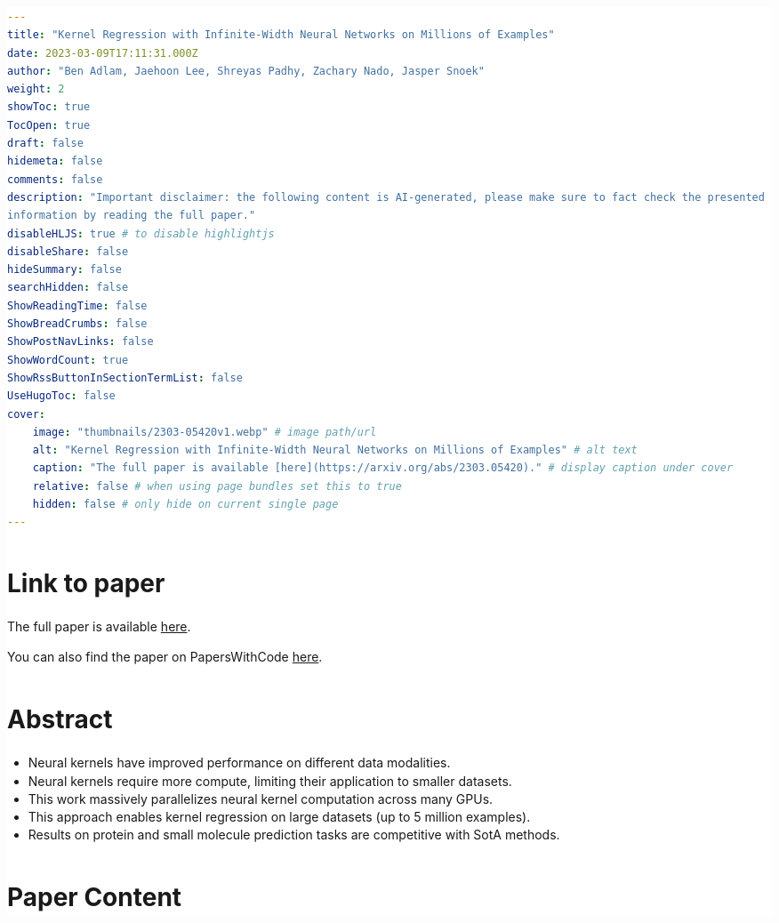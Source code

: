 ```yaml
---
title: "Kernel Regression with Infinite-Width Neural Networks on Millions of Examples"
date: 2023-03-09T17:11:31.000Z
author: "Ben Adlam, Jaehoon Lee, Shreyas Padhy, Zachary Nado, Jasper Snoek"
weight: 2
showToc: true
TocOpen: true
draft: false
hidemeta: false
comments: false
description: "Important disclaimer: the following content is AI-generated, please make sure to fact check the presented information by reading the full paper."
disableHLJS: true # to disable highlightjs
disableShare: false
hideSummary: false
searchHidden: false
ShowReadingTime: false
ShowBreadCrumbs: false
ShowPostNavLinks: false
ShowWordCount: true
ShowRssButtonInSectionTermList: false
UseHugoToc: false
cover:
    image: "thumbnails/2303-05420v1.webp" # image path/url
    alt: "Kernel Regression with Infinite-Width Neural Networks on Millions of Examples" # alt text
    caption: "The full paper is available [here](https://arxiv.org/abs/2303.05420)." # display caption under cover
    relative: false # when using page bundles set this to true
    hidden: false # only hide on current single page
---
```


# Link to paper
The full paper is available [here](https://arxiv.org/abs/2303.05420).

You can also find the paper on PapersWithCode [here](https://paperswithcode.com/paper/kernel-regression-with-infinite-width-neural).

# Abstract
- Neural kernels have improved performance on different data modalities.
- Neural kernels require more compute, limiting their application to smaller datasets.
- This work massively parallelizes neural kernel computation across many GPUs.
- This approach enables kernel regression on large datasets (up to 5 million examples).
- Results on protein and small molecule prediction tasks are competitive with SotA methods.

# Paper Content
